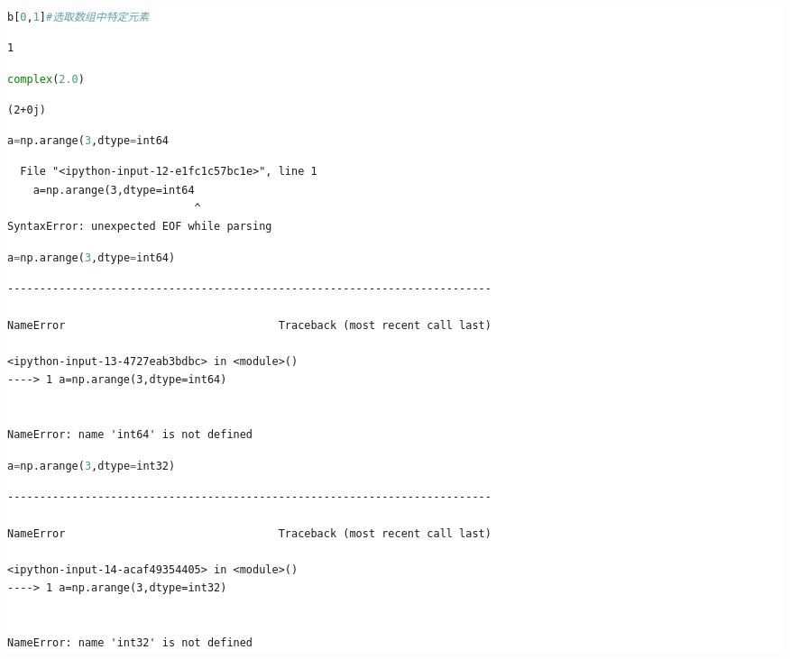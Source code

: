 

```python
b[0,1]#选取数组中特定元素
```




    1




```python
complex(2.0)
```




    (2+0j)




```python
a=np.arange(3,dtype=int64
```


      File "<ipython-input-12-e1fc1c57bc1e>", line 1
        a=np.arange(3,dtype=int64
                                 ^
    SyntaxError: unexpected EOF while parsing
    



```python
a=np.arange(3,dtype=int64)
```


    ---------------------------------------------------------------------------

    NameError                                 Traceback (most recent call last)

    <ipython-input-13-4727eab3bdbc> in <module>()
    ----> 1 a=np.arange(3,dtype=int64)
    

    NameError: name 'int64' is not defined



```python
a=np.arange(3,dtype=int32)
```


    ---------------------------------------------------------------------------

    NameError                                 Traceback (most recent call last)

    <ipython-input-14-acaf49354405> in <module>()
    ----> 1 a=np.arange(3,dtype=int32)
    

    NameError: name 'int32' is not defined
